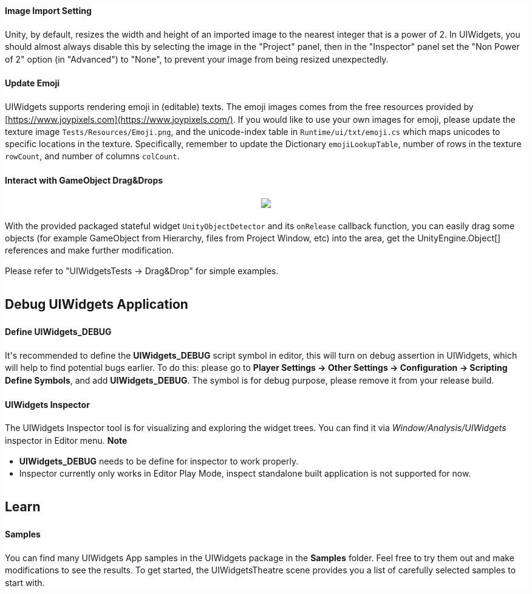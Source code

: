 #### Image Import Setting
Unity, by default, resizes the width and height of an imported image to the nearest integer that is a power of 2.
In UIWidgets, you should almost always disable this by selecting the image in the "Project" panel, then in the "Inspector" panel set the "Non Power of 2" option (in "Advanced") to "None", to prevent your image from being resized unexpectedly.

#### Update Emoji
UIWidgets supports rendering emoji in (editable) texts. The emoji images comes from the free
resources provided by [https://www.joypixels.com](https://www.joypixels.com/). If you would
like to use your own images for emoji, please update the texture image `Tests/Resources/Emoji.png`,
and the unicode-index table in `Runtime/ui/txt/emoji.cs` which maps unicodes to specific locations
in the texture. Specifically, remember to update the Dictionary `emojiLookupTable`, number of rows
in the texture `rowCount`, and number of columns `colCount`.

#### Interact with GameObject Drag&Drops

<p align="center">
  <img src="https://connect-prd-cdn.unity.com/20190718/p/images/e3c9cf9b-c732-4eb2-9afd-fe7de894f342_Custom_Inspector_Showcase_320px.gif" width="300"/>
</p>

With the provided packaged stateful widget `UnityObjectDetector` and its `onRelease` callback function, you can easily drag some objects (for example GameObject from Hierarchy, files from Project Window, etc) into the area, get the UnityEngine.Object[] references and make further modification.

Please refer to "UIWidgetsTests -> Drag&Drop" for simple examples.


## Debug UIWidgets Application

#### Define UIWidgets_DEBUG
It's recommended to define the **UIWidgets_DEBUG** script symbol in editor, this will turn on
debug assertion in UIWidgets, which will help to find potential bugs earlier. To do this:
please go to **Player Settings -> Other Settings -> Configuration -> Scripting Define Symbols**,
and add **UIWidgets_DEBUG**.
The symbol is for debug purpose, please remove it from your release build.

#### UIWidgets Inspector
The UIWidgets Inspector tool is for visualizing and exploring the widget trees. You can find it
via *Window/Analysis/UIWidgets* inspector in Editor menu.
**Note**
* **UIWidgets_DEBUG** needs to be define for inspector to work properly.
* Inspector currently only works in Editor Play Mode, inspect standalone built application is not supported for now.

## Learn

#### Samples
You can find many UIWidgets App samples in the UIWidgets package in the **Samples** folder.
Feel free to try them out and make modifications to see the results.
To get started, the UIWidgetsTheatre scene provides you
a list of carefully selected samples to start with.
